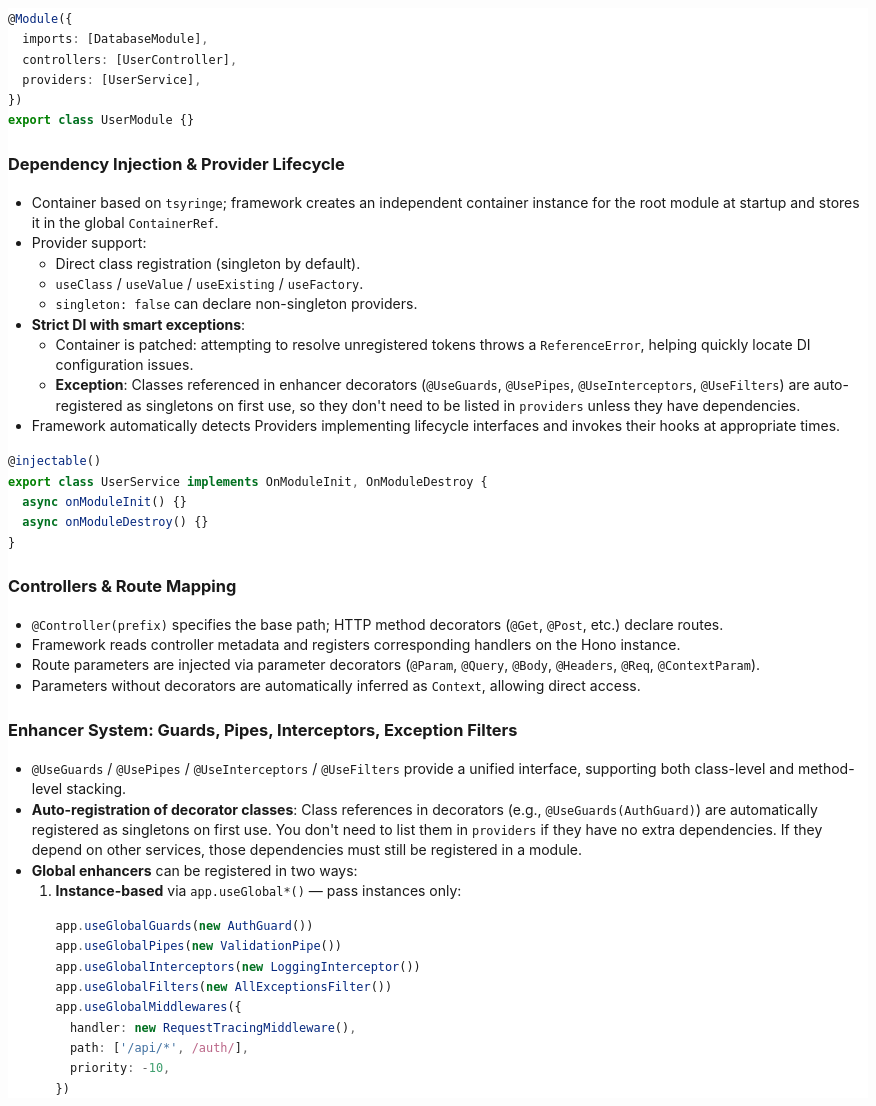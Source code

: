 ```ts
@Module({
  imports: [DatabaseModule],
  controllers: [UserController],
  providers: [UserService],
})
export class UserModule {}
```

### Dependency Injection & Provider Lifecycle

- Container based on `tsyringe`; framework creates an independent container instance for the root module at startup and stores it in the global `ContainerRef`.
- Provider support:
  - Direct class registration (singleton by default).
  - `useClass` / `useValue` / `useExisting` / `useFactory`.
  - `singleton: false` can declare non-singleton providers.
- **Strict DI with smart exceptions**:
  - Container is patched: attempting to resolve unregistered tokens throws a `ReferenceError`, helping quickly locate DI configuration issues.
  - **Exception**: Classes referenced in enhancer decorators (`@UseGuards`, `@UsePipes`, `@UseInterceptors`, `@UseFilters`) are auto-registered as singletons on first use, so they don't need to be listed in `providers` unless they have dependencies.
- Framework automatically detects Providers implementing lifecycle interfaces and invokes their hooks at appropriate times.

```ts
@injectable()
export class UserService implements OnModuleInit, OnModuleDestroy {
  async onModuleInit() {}
  async onModuleDestroy() {}
}
```

### Controllers & Route Mapping

- `@Controller(prefix)` specifies the base path; HTTP method decorators (`@Get`, `@Post`, etc.) declare routes.
- Framework reads controller metadata and registers corresponding handlers on the Hono instance.
- Route parameters are injected via parameter decorators (`@Param`, `@Query`, `@Body`, `@Headers`, `@Req`, `@ContextParam`).
- Parameters without decorators are automatically inferred as `Context`, allowing direct access.

### Enhancer System: Guards, Pipes, Interceptors, Exception Filters

- `@UseGuards` / `@UsePipes` / `@UseInterceptors` / `@UseFilters` provide a unified interface, supporting both class-level and method-level stacking.
- **Auto-registration of decorator classes**: Class references in decorators (e.g., `@UseGuards(AuthGuard)`) are automatically registered as singletons on first use. You don't need to list them in `providers` if they have no extra dependencies. If they depend on other services, those dependencies must still be registered in a module.
- **Global enhancers** can be registered in two ways:
  1. **Instance-based** via `app.useGlobal*()` — pass instances only:
     ```ts
     app.useGlobalGuards(new AuthGuard())
     app.useGlobalPipes(new ValidationPipe())
     app.useGlobalInterceptors(new LoggingInterceptor())
     app.useGlobalFilters(new AllExceptionsFilter())
     app.useGlobalMiddlewares({
       handler: new RequestTracingMiddleware(),
       path: ['/api/*', /auth/],
       priority: -10,
     })
     ```